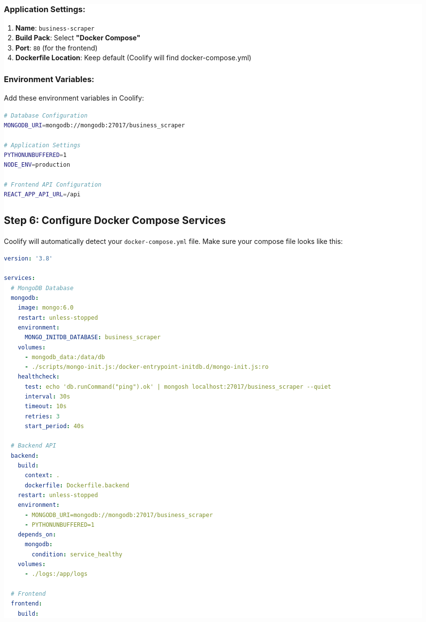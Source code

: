 ### Application Settings:
1. **Name**: `business-scraper`
2. **Build Pack**: Select **"Docker Compose"**
3. **Port**: `80` (for the frontend)
4. **Dockerfile Location**: Keep default (Coolify will find docker-compose.yml)

### Environment Variables:
Add these environment variables in Coolify:

```bash
# Database Configuration
MONGODB_URI=mongodb://mongodb:27017/business_scraper

# Application Settings
PYTHONUNBUFFERED=1
NODE_ENV=production

# Frontend API Configuration
REACT_APP_API_URL=/api
```

## Step 6: Configure Docker Compose Services

Coolify will automatically detect your `docker-compose.yml` file. Make sure your compose file looks like this:

```yaml
version: '3.8'

services:
  # MongoDB Database
  mongodb:
    image: mongo:6.0
    restart: unless-stopped
    environment:
      MONGO_INITDB_DATABASE: business_scraper
    volumes:
      - mongodb_data:/data/db
      - ./scripts/mongo-init.js:/docker-entrypoint-initdb.d/mongo-init.js:ro
    healthcheck:
      test: echo 'db.runCommand("ping").ok' | mongosh localhost:27017/business_scraper --quiet
      interval: 30s
      timeout: 10s
      retries: 3
      start_period: 40s

  # Backend API
  backend:
    build:
      context: .
      dockerfile: Dockerfile.backend
    restart: unless-stopped
    environment:
      - MONGODB_URI=mongodb://mongodb:27017/business_scraper
      - PYTHONUNBUFFERED=1
    depends_on:
      mongodb:
        condition: service_healthy
    volumes:
      - ./logs:/app/logs

  # Frontend
  frontend:
    build:
```